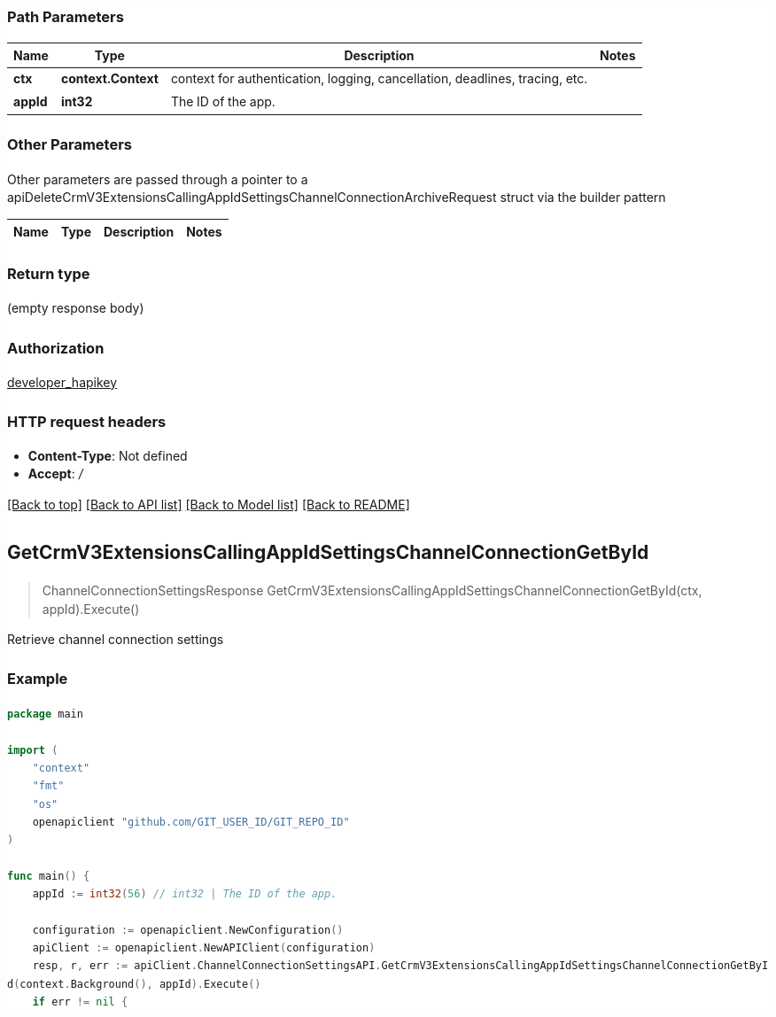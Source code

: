### Path Parameters


Name | Type | Description  | Notes
------------- | ------------- | ------------- | -------------
**ctx** | **context.Context** | context for authentication, logging, cancellation, deadlines, tracing, etc.
**appId** | **int32** | The ID of the app. | 

### Other Parameters

Other parameters are passed through a pointer to a apiDeleteCrmV3ExtensionsCallingAppIdSettingsChannelConnectionArchiveRequest struct via the builder pattern


Name | Type | Description  | Notes
------------- | ------------- | ------------- | -------------


### Return type

 (empty response body)

### Authorization

[developer_hapikey](../README.md#developer_hapikey)

### HTTP request headers

- **Content-Type**: Not defined
- **Accept**: */*

[[Back to top]](#) [[Back to API list]](../README.md#documentation-for-api-endpoints)
[[Back to Model list]](../README.md#documentation-for-models)
[[Back to README]](../README.md)


## GetCrmV3ExtensionsCallingAppIdSettingsChannelConnectionGetById

> ChannelConnectionSettingsResponse GetCrmV3ExtensionsCallingAppIdSettingsChannelConnectionGetById(ctx, appId).Execute()

Retrieve channel connection settings



### Example

```go
package main

import (
	"context"
	"fmt"
	"os"
	openapiclient "github.com/GIT_USER_ID/GIT_REPO_ID"
)

func main() {
	appId := int32(56) // int32 | The ID of the app.

	configuration := openapiclient.NewConfiguration()
	apiClient := openapiclient.NewAPIClient(configuration)
	resp, r, err := apiClient.ChannelConnectionSettingsAPI.GetCrmV3ExtensionsCallingAppIdSettingsChannelConnectionGetById(context.Background(), appId).Execute()
	if err != nil {
```